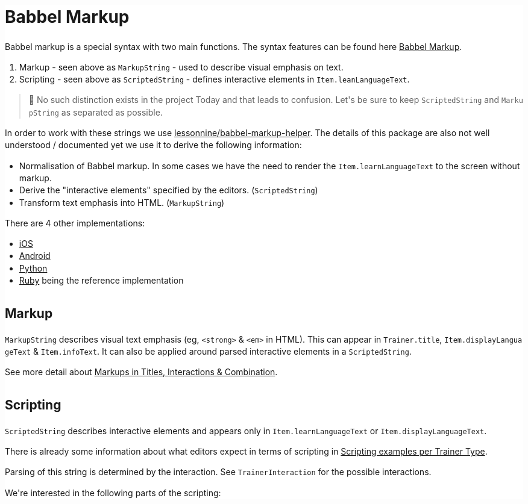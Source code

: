 # Babbel Markup

Babbel markup is a special syntax with two main functions. The syntax features can be found here [Babbel Markup](https://confluence.internal.babbel.com/display/PM/Babbel+Markup).

1. Markup - seen above as `MarkupString` - used to describe visual emphasis on text.
2. Scripting - seen above as `ScriptedString` - defines interactive elements in `Item.leanLanguageText`.

> :eyes:	No such distinction exists in the project Today and that leads to confusion. Let's be sure to keep `ScriptedString` and `MarkupString` as separated as possible.

In order to work with these strings we use [lessonnine/babbel-markup-helper](https://github.com/lessonnine/@lessonnine/babbel-markup-helper.js). The details of this package are also not well understood / documented yet we use it to derive the following information:

- Normalisation of Babbel markup. In some cases we have the need to render the `Item.learnLanguageText` to the screen without markup.
- Derive the "interactive elements" specified by the editors. (`ScriptedString`)
- Transform text emphasis into HTML. (`MarkupString`)

There are 4 other implementations:

- [iOS](https://github.com/lessonnine/core.ios/blob/8cfa7a17680e38325bd5068f6ed09e7b70b5a3fb/common.module.ios/Common/Parsing/ContentMarkupParser.swift#L5)
- [Android](https://github.com/lessonnine/core.android/blob/3b0ffb382c4c39f54d4f46c327e4d0d9fcbda212/presentation/lessonplayer/src/main/java/com/babbel/mobile/android/core/lessonplayer/util/contentparser/ContentMarkupParser.kt#L15)
- [Python](https://github.com/lessonnine/recommendation.microverse/blob/c4a0cedc981fbea40cee4d5e6a80b2caf1812d35/recommendations/models/babbel_markup.py#L7)
- [Ruby](https://github.com/lessonnine/babbel_markup_parser.gem) being the reference implementation

## Markup

`MarkupString` describes visual text emphasis (eg, `<strong>` & `<em>` in HTML). This can appear in `Trainer.title`, `Item.displayLanguageText` & `Item.infoText`.
It can also be applied around parsed interactive elements in a `ScriptedString`.

See more detail about [Markups in Titles, Interactions & Combination](https://confluence.internal.babbel.com/pages/viewpage.action?pageId=186949289).

## Scripting

`ScriptedString` describes interactive elements and appears only in `Item.learnLanguageText` or `Item.displayLanguageText`.

There is already some information about what editors expect in terms of scripting in [Scripting examples per Trainer Type](https://confluence.internal.babbel.com/display/DQA/Scripting+examples+per+Trainer+Type).

Parsing of this string is determined by the interaction. See `TrainerInteraction` for the possible interactions.

We're interested in the following parts of the scripting:
